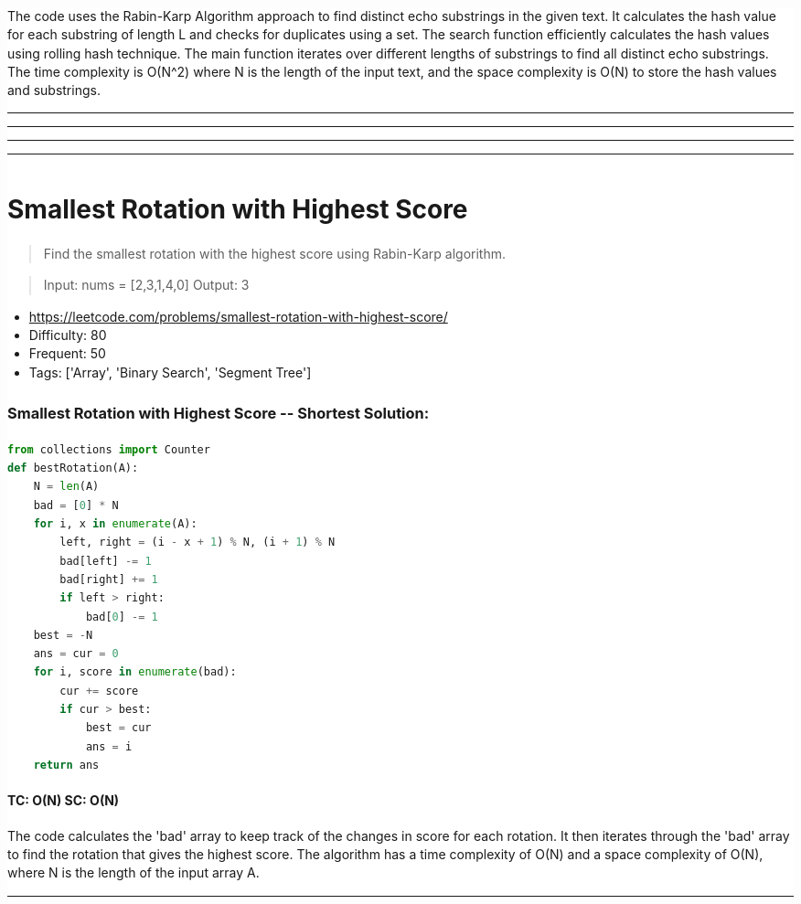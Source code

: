 The code uses the Rabin-Karp Algorithm approach to find distinct echo substrings in the given text.
It calculates the hash value for each substring of length L and checks for duplicates using a set.
The search function efficiently calculates the hash values using rolling hash technique. The main
function iterates over different lengths of substrings to find all distinct echo substrings. The
time complexity is O(N^2) where N is the length of the input text, and the space complexity is O(N)
to store the hash values and substrings.

---
---
---
 --- 
# Smallest Rotation with Highest Score
>Find the smallest rotation with the highest score using Rabin-Karp algorithm.

>Input: nums = [2,3,1,4,0]
Output: 3
- https://leetcode.com/problems/smallest-rotation-with-highest-score/
- Difficulty: 80
- Frequent: 50
- Tags: ['Array', 'Binary Search', 'Segment Tree']

### Smallest Rotation with Highest Score -- Shortest Solution:
```python
from collections import Counter
def bestRotation(A):
    N = len(A)
    bad = [0] * N
    for i, x in enumerate(A):
        left, right = (i - x + 1) % N, (i + 1) % N
        bad[left] -= 1
        bad[right] += 1
        if left > right:
            bad[0] -= 1
    best = -N
    ans = cur = 0
    for i, score in enumerate(bad):
        cur += score
        if cur > best:
            best = cur
            ans = i
    return ans
```
#### TC: O(N) **SC:** O(N)

The code calculates the 'bad' array to keep track of the changes in score for each rotation. It then
iterates through the 'bad' array to find the rotation that gives the highest score. The algorithm
has a time complexity of O(N) and a space complexity of O(N), where N is the length of the input
array A.

---
